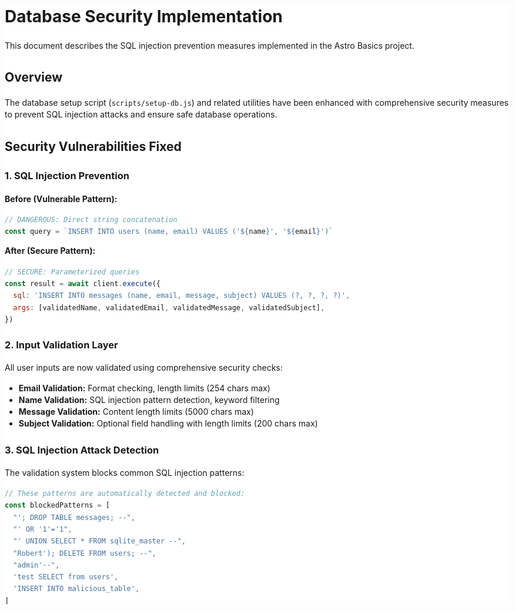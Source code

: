 # Database Security Implementation

This document describes the SQL injection prevention measures implemented in the Astro Basics project.

## Overview

The database setup script (`scripts/setup-db.js`) and related utilities have been enhanced with comprehensive security measures to prevent SQL injection attacks and ensure safe database operations.

## Security Vulnerabilities Fixed

### 1. SQL Injection Prevention

**Before (Vulnerable Pattern):**

```javascript
// DANGEROUS: Direct string concatenation
const query = `INSERT INTO users (name, email) VALUES ('${name}', '${email}')`
```

**After (Secure Pattern):**

```javascript
// SECURE: Parameterized queries
const result = await client.execute({
  sql: 'INSERT INTO messages (name, email, message, subject) VALUES (?, ?, ?, ?)',
  args: [validatedName, validatedEmail, validatedMessage, validatedSubject],
})
```

### 2. Input Validation Layer

All user inputs are now validated using comprehensive security checks:

- **Email Validation:** Format checking, length limits (254 chars max)
- **Name Validation:** SQL injection pattern detection, keyword filtering
- **Message Validation:** Content length limits (5000 chars max)
- **Subject Validation:** Optional field handling with length limits (200 chars max)

### 3. SQL Injection Attack Detection

The validation system blocks common SQL injection patterns:

```javascript
// These patterns are automatically detected and blocked:
const blockedPatterns = [
  "'; DROP TABLE messages; --",
  "' OR '1'='1",
  "' UNION SELECT * FROM sqlite_master --",
  "Robert'); DELETE FROM users; --",
  "admin'--",
  'test SELECT from users',
  'INSERT INTO malicious_table',
]
```
